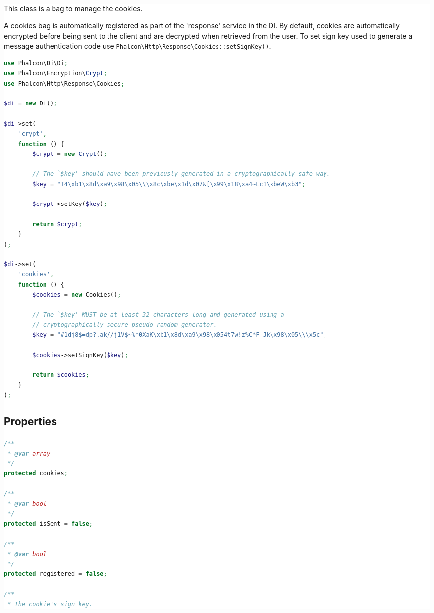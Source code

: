 This class is a bag to manage the cookies.

A cookies bag is automatically registered as part of the 'response' service
in the DI. By default, cookies are automatically encrypted before being sent
to the client and are decrypted when retrieved from the user. To set sign key
used to generate a message authentication code use
`Phalcon\Http\Response\Cookies::setSignKey()`.

```php
use Phalcon\Di\Di;
use Phalcon\Encryption\Crypt;
use Phalcon\Http\Response\Cookies;

$di = new Di();

$di->set(
    'crypt',
    function () {
        $crypt = new Crypt();

        // The `$key' should have been previously generated in a cryptographically safe way.
        $key = "T4\xb1\x8d\xa9\x98\x05\\\x8c\xbe\x1d\x07&[\x99\x18\xa4~Lc1\xbeW\xb3";

        $crypt->setKey($key);

        return $crypt;
    }
);

$di->set(
    'cookies',
    function () {
        $cookies = new Cookies();

        // The `$key' MUST be at least 32 characters long and generated using a
        // cryptographically secure pseudo random generator.
        $key = "#1dj8$=dp?.ak//j1V$~%*0XaK\xb1\x8d\xa9\x98\x054t7w!z%C*F-Jk\x98\x05\\\x5c";

        $cookies->setSignKey($key);

        return $cookies;
    }
);
```


## Properties
```php
/**
 * @var array
 */
protected cookies;

/**
 * @var bool
 */
protected isSent = false;

/**
 * @var bool
 */
protected registered = false;

/**
 * The cookie's sign key.
```